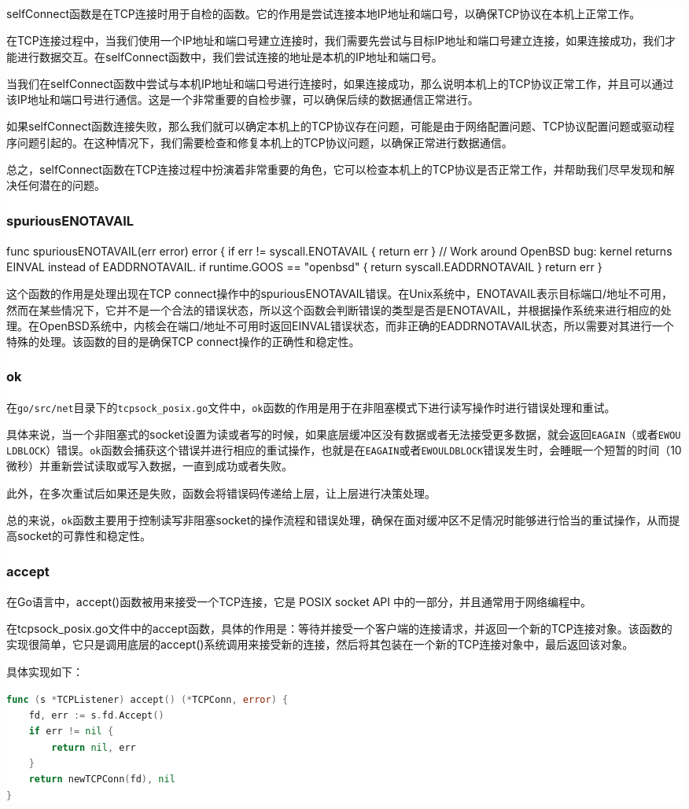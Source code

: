 selfConnect函数是在TCP连接时用于自检的函数。它的作用是尝试连接本地IP地址和端口号，以确保TCP协议在本机上正常工作。

在TCP连接过程中，当我们使用一个IP地址和端口号建立连接时，我们需要先尝试与目标IP地址和端口号建立连接，如果连接成功，我们才能进行数据交互。在selfConnect函数中，我们尝试连接的地址是本机的IP地址和端口号。

当我们在selfConnect函数中尝试与本机IP地址和端口号进行连接时，如果连接成功，那么说明本机上的TCP协议正常工作，并且可以通过该IP地址和端口号进行通信。这是一个非常重要的自检步骤，可以确保后续的数据通信正常进行。

如果selfConnect函数连接失败，那么我们就可以确定本机上的TCP协议存在问题，可能是由于网络配置问题、TCP协议配置问题或驱动程序问题引起的。在这种情况下，我们需要检查和修复本机上的TCP协议问题，以确保正常进行数据通信。

总之，selfConnect函数在TCP连接过程中扮演着非常重要的角色，它可以检查本机上的TCP协议是否正常工作，并帮助我们尽早发现和解决任何潜在的问题。



### spuriousENOTAVAIL

func spuriousENOTAVAIL(err error) error {
    if err != syscall.ENOTAVAIL {
        return err
    }
    // Work around OpenBSD bug: kernel returns EINVAL instead of EADDRNOTAVAIL.
    if runtime.GOOS == "openbsd" {
        return syscall.EADDRNOTAVAIL
    }
    return err
}

这个函数的作用是处理出现在TCP connect操作中的spuriousENOTAVAIL错误。在Unix系统中，ENOTAVAIL表示目标端口/地址不可用，然而在某些情况下，它并不是一个合法的错误状态，所以这个函数会判断错误的类型是否是ENOTAVAIL，并根据操作系统来进行相应的处理。在OpenBSD系统中，内核会在端口/地址不可用时返回EINVAL错误状态，而非正确的EADDRNOTAVAIL状态，所以需要对其进行一个特殊的处理。该函数的目的是确保TCP connect操作的正确性和稳定性。



### ok

在`go/src/net`目录下的`tcpsock_posix.go`文件中，`ok`函数的作用是用于在非阻塞模式下进行读写操作时进行错误处理和重试。

具体来说，当一个非阻塞式的socket设置为读或者写的时候，如果底层缓冲区没有数据或者无法接受更多数据，就会返回`EAGAIN`（或者`EWOULDBLOCK`）错误。`ok`函数会捕获这个错误并进行相应的重试操作，也就是在`EAGAIN`或者`EWOULDBLOCK`错误发生时，会睡眠一个短暂的时间（10微秒）并重新尝试读取或写入数据，一直到成功或者失败。

此外，在多次重试后如果还是失败，函数会将错误码传递给上层，让上层进行决策处理。

总的来说，`ok`函数主要用于控制读写非阻塞socket的操作流程和错误处理，确保在面对缓冲区不足情况时能够进行恰当的重试操作，从而提高socket的可靠性和稳定性。



### accept

在Go语言中，accept()函数被用来接受一个TCP连接，它是 POSIX socket API 中的一部分，并且通常用于网络编程中。

在tcpsock_posix.go文件中的accept函数，具体的作用是：等待并接受一个客户端的连接请求，并返回一个新的TCP连接对象。该函数的实现很简单，它只是调用底层的accept()系统调用来接受新的连接，然后将其包装在一个新的TCP连接对象中，最后返回该对象。

具体实现如下：

```go
func (s *TCPListener) accept() (*TCPConn, error) {
    fd, err := s.fd.Accept()
    if err != nil {
        return nil, err
    }
    return newTCPConn(fd), nil
}
```

